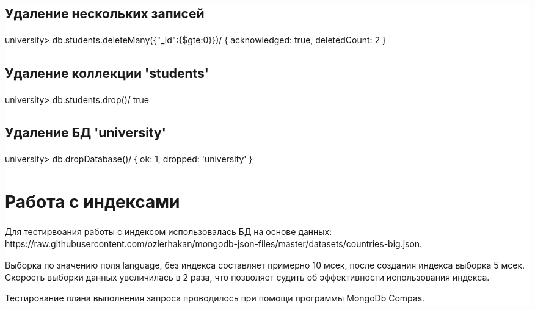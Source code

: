 ## Удаление нескольких записей
university> db.students.deleteMany({"_id":{$gte:0}})/
{ acknowledged: true, deletedCount: 2 }

## Удаление коллекции 'students'
university> db.students.drop()/
true

## Удаление БД 'university'
university> db.dropDatabase()/
{ ok: 1, dropped: 'university' }

# Работа с индексами

Для тестирвоания работы с индексом использовалась БД на основе данных:\
https://raw.githubusercontent.com/ozlerhakan/mongodb-json-files/master/datasets/countries-big.json.

Выборка по значению поля language, без индекса составляет примерно 10 мсек,
после создания индекса выборка 5 мсек. Скорость выборки данных увеличилась в 2 раза, что позволяет судить об эффективности использования индекса.

Тестирование плана выполнения запроса проводилось при помощи программы MongoDb Compas. 
